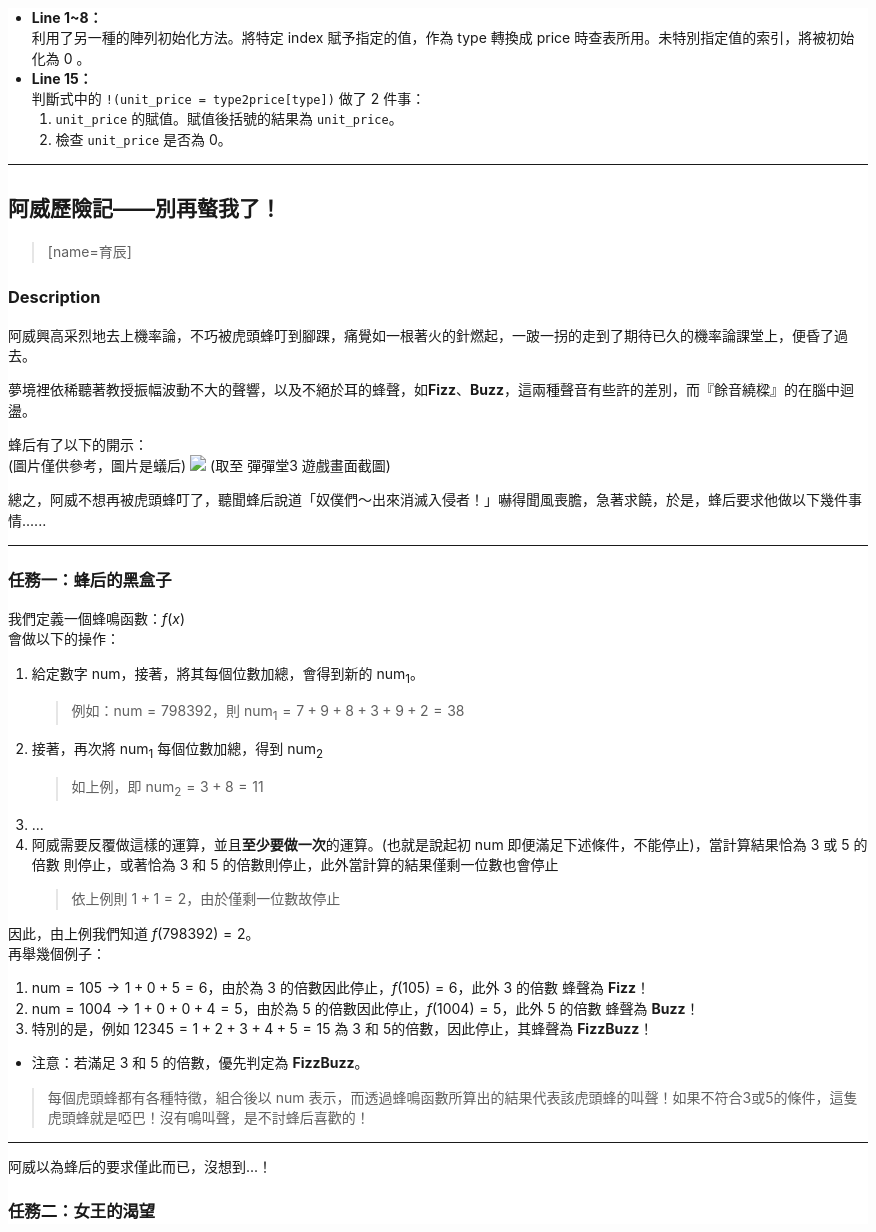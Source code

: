 - **Line 1~8：**  
  利用了另一種的陣列初始化方法。將特定 index 賦予指定的值，作為 type 轉換成 price 時查表所用。未特別指定值的索引，將被初始化為 0 。
- **Line 15：**  
  判斷式中的 `!(unit_price = type2price[type])` 做了 2 件事：
  1. `unit_price` 的賦值。賦值後括號的結果為 `unit_price`。
  2. 檢查 `unit_price` 是否為 0。

---


## 阿威歷險記——別再螫我了！
> [name=育辰]

### Description
阿威興高采烈地去上機率論，不巧被虎頭蜂叮到腳踝，痛覺如一根著火的針燃起，一跛一拐的走到了期待已久的機率論課堂上，便昏了過去。

夢境裡依稀聽著教授振幅波動不大的聲響，以及不絕於耳的蜂聲，如**Fizz**、**Buzz**，這兩種聲音有些許的差別，而『餘音繞樑』的在腦中迴盪。

蜂后有了以下的開示：\
(圖片僅供參考，圖片是蟻后)
![](https://i.imgur.com/bH2BXU3.png)
(取至 彈彈堂$3$ 遊戲畫面截圖)

總之，阿威不想再被虎頭蜂叮了，聽聞蜂后說道「奴僕們～出來消滅入侵者！」嚇得聞風喪膽，急著求饒，於是，蜂后要求他做以下幾件事情......

---

### 任務一：蜂后的黑盒子


我們定義一個蜂鳴函數：$f(x)$\
會做以下的操作：
1. 給定數字 $\text{num}$，接著，將其每個位數加總，會得到新的 $\text{num}_1$。
    > 例如：$\text{num} = 798392$，則 $\text{num}_1 = 7+9+8+3+9+2=38$
2. 接著，再次將 $\text{num}_1$ 每個位數加總，得到 $\text{num}_2$
    > 如上例，即 $\text{num}_2 = 3 + 8 = 11$
3. ...
4. 阿威需要反覆做這樣的運算，並且**至少要做一次**的運算。(也就是說起初 $\text{num}$ 即便滿足下述條件，不能停止)，當計算結果恰為 $3$ 或 $5$ 的倍數 則停止，或著恰為 $3$ 和 $5$ 的倍數則停止，此外當計算的結果僅剩一位數也會停止
    > 依上例則 $1 + 1 = 2$，由於僅剩一位數故停止

因此，由上例我們知道 $f(798392) = 2$。\
再舉幾個例子：
1. $\text{num}=105 \to 1+0+5 = 6$，由於為 $3$ 的倍數因此停止，$f(105) = 6$，此外 $3$ 的倍數 蜂聲為 **Fizz**！
2. $\text{num}=1004 \to 1+0+0+4 = 5$，由於為 $5$ 的倍數因此停止，$f(1004) = 5$，此外 $5$ 的倍數 蜂聲為 **Buzz**！
3. 特別的是，例如 $\text{12345} = 1+2+3+4+5 = 15$ 為 $3$ 和 $5$的倍數，因此停止，其蜂聲為 **FizzBuzz**！

* 注意：若滿足 $3$ 和 $5$ 的倍數，優先判定為 **FizzBuzz**。

> 每個虎頭蜂都有各種特徵，組合後以 $\text{num}$ 表示，而透過蜂鳴函數所算出的結果代表該虎頭蜂的叫聲！如果不符合$3$或$5$的條件，這隻虎頭蜂就是啞巴！沒有鳴叫聲，是不討蜂后喜歡的！


---

阿威以為蜂后的要求僅此而已，沒想到...！
### 任務二：女王的渴望
